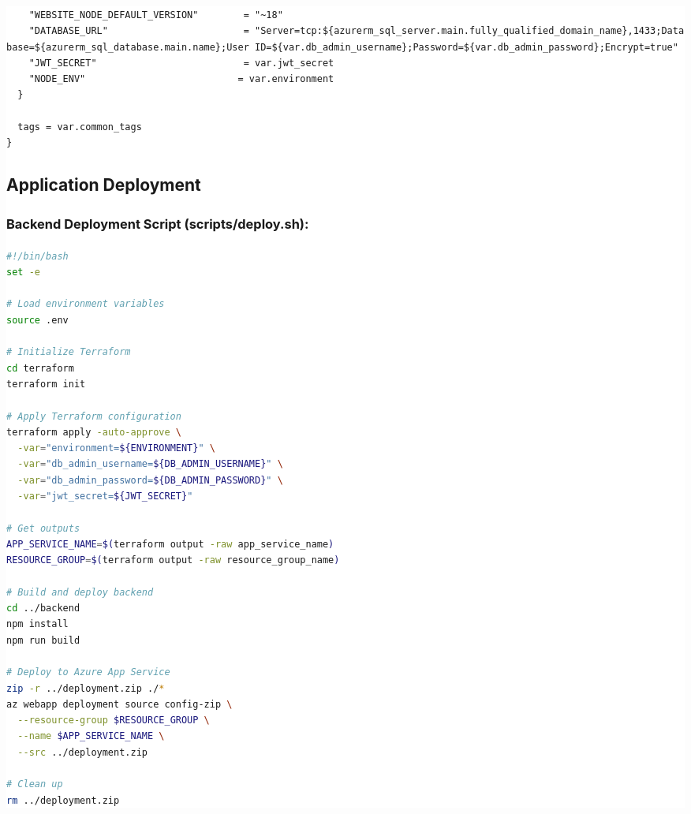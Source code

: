 ```hcl
    "WEBSITE_NODE_DEFAULT_VERSION"        = "~18"
    "DATABASE_URL"                        = "Server=tcp:${azurerm_sql_server.main.fully_qualified_domain_name},1433;Database=${azurerm_sql_database.main.name};User ID=${var.db_admin_username};Password=${var.db_admin_password};Encrypt=true"
    "JWT_SECRET"                          = var.jwt_secret
    "NODE_ENV"                           = var.environment
  }

  tags = var.common_tags
}
```

## Application Deployment

### Backend Deployment Script (scripts/deploy.sh):
```bash
#!/bin/bash
set -e

# Load environment variables
source .env

# Initialize Terraform
cd terraform
terraform init

# Apply Terraform configuration
terraform apply -auto-approve \
  -var="environment=${ENVIRONMENT}" \
  -var="db_admin_username=${DB_ADMIN_USERNAME}" \
  -var="db_admin_password=${DB_ADMIN_PASSWORD}" \
  -var="jwt_secret=${JWT_SECRET}"

# Get outputs
APP_SERVICE_NAME=$(terraform output -raw app_service_name)
RESOURCE_GROUP=$(terraform output -raw resource_group_name)

# Build and deploy backend
cd ../backend
npm install
npm run build

# Deploy to Azure App Service
zip -r ../deployment.zip ./*
az webapp deployment source config-zip \
  --resource-group $RESOURCE_GROUP \
  --name $APP_SERVICE_NAME \
  --src ../deployment.zip

# Clean up
rm ../deployment.zip
```
